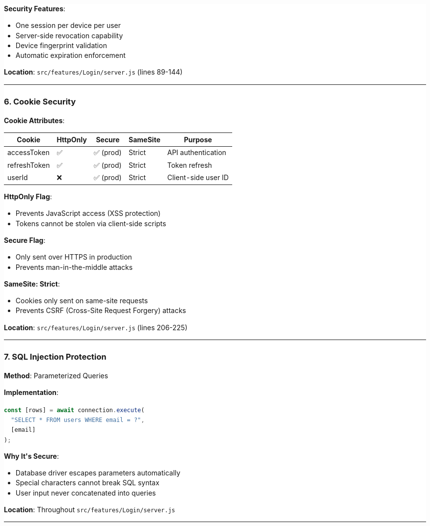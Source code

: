 **Security Features**:
- One session per device per user
- Server-side revocation capability
- Device fingerprint validation
- Automatic expiration enforcement

**Location**: `src/features/Login/server.js` (lines 89-144)

---

### 6. Cookie Security

**Cookie Attributes**:

| Cookie | HttpOnly | Secure | SameSite | Purpose |
|--------|----------|--------|----------|---------|
| accessToken | ✅ | ✅ (prod) | Strict | API authentication |
| refreshToken | ✅ | ✅ (prod) | Strict | Token refresh |
| userId | ❌ | ✅ (prod) | Strict | Client-side user ID |

**HttpOnly Flag**:
- Prevents JavaScript access (XSS protection)
- Tokens cannot be stolen via client-side scripts

**Secure Flag**:
- Only sent over HTTPS in production
- Prevents man-in-the-middle attacks

**SameSite: Strict**:
- Cookies only sent on same-site requests
- Prevents CSRF (Cross-Site Request Forgery) attacks

**Location**: `src/features/Login/server.js` (lines 206-225)

---

### 7. SQL Injection Protection

**Method**: Parameterized Queries

**Implementation**:
```javascript
const [rows] = await connection.execute(
  "SELECT * FROM users WHERE email = ?", 
  [email]
);
```

**Why It's Secure**:
- Database driver escapes parameters automatically
- Special characters cannot break SQL syntax
- User input never concatenated into queries

**Location**: Throughout `src/features/Login/server.js`

---